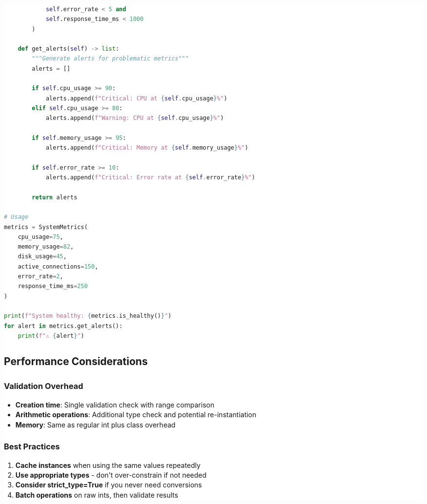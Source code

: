 ```python
            self.error_rate < 5 and
            self.response_time_ms < 1000
        )
    
    def get_alerts(self) -> list:
        """Generate alerts for problematic metrics"""
        alerts = []
        
        if self.cpu_usage >= 90:
            alerts.append(f"Critical: CPU at {self.cpu_usage}%")
        elif self.cpu_usage >= 80:
            alerts.append(f"Warning: CPU at {self.cpu_usage}%")
        
        if self.memory_usage >= 95:
            alerts.append(f"Critical: Memory at {self.memory_usage}%")
        
        if self.error_rate >= 10:
            alerts.append(f"Critical: Error rate at {self.error_rate}%")
        
        return alerts

# Usage
metrics = SystemMetrics(
    cpu_usage=75,
    memory_usage=82,
    disk_usage=45,
    active_connections=150,
    error_rate=2,
    response_time_ms=250
)

print(f"System healthy: {metrics.is_healthy()}")
for alert in metrics.get_alerts():
    print(f"⚠️ {alert}")
```

## Performance Considerations

### Validation Overhead

- **Creation time**: Single validation check with range comparison
- **Arithmetic operations**: Additional type check and potential re-instantiation
- **Memory**: Same as regular int plus class overhead

### Best Practices

1. **Cache instances** when using the same values repeatedly
2. **Use appropriate types** - don't over-constrain if not needed
3. **Consider strict_type=True** if you never need conversions
4. **Batch operations** on raw ints, then validate results
